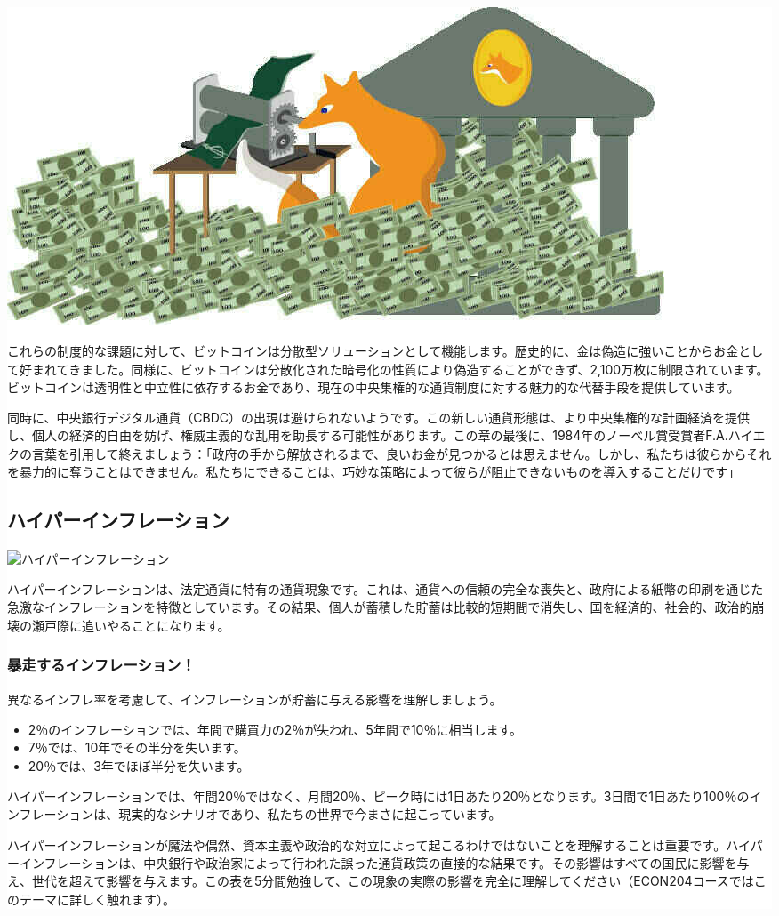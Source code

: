 ![画像](assets/Concept/chapitre2/2.jpeg)

これらの制度的な課題に対して、ビットコインは分散型ソリューションとして機能します。歴史的に、金は偽造に強いことからお金として好まれてきました。同様に、ビットコインは分散化された暗号化の性質により偽造することができず、2,100万枚に制限されています。ビットコインは透明性と中立性に依存するお金であり、現在の中央集権的な通貨制度に対する魅力的な代替手段を提供しています。

同時に、中央銀行デジタル通貨（CBDC）の出現は避けられないようです。この新しい通貨形態は、より中央集権的な計画経済を提供し、個人の経済的自由を妨げ、権威主義的な乱用を助長する可能性があります。この章の最後に、1984年のノーベル賞受賞者F.A.ハイエクの言葉を引用して終えましょう：「政府の手から解放されるまで、良いお金が見つかるとは思えません。しかし、私たちは彼らからそれを暴力的に奪うことはできません。私たちにできることは、巧妙な策略によって彼らが阻止できないものを導入することだけです」

## ハイパーインフレーション

![ハイパーインフレーション](https://youtu.be/cYKmgflsy_8)

ハイパーインフレーションは、法定通貨に特有の通貨現象です。これは、通貨への信頼の完全な喪失と、政府による紙幣の印刷を通じた急激なインフレーションを特徴としています。その結果、個人が蓄積した貯蓄は比較的短期間で消失し、国を経済的、社会的、政治的崩壊の瀬戸際に追いやることになります。

### 暴走するインフレーション！

異なるインフレ率を考慮して、インフレーションが貯蓄に与える影響を理解しましょう。

- 2％のインフレーションでは、年間で購買力の2％が失われ、5年間で10％に相当します。
- 7％では、10年でその半分を失います。
- 20％では、3年でほぼ半分を失います。

ハイパーインフレーションでは、年間20％ではなく、月間20％、ピーク時には1日あたり20％となります。3日間で1日あたり100％のインフレーションは、現実的なシナリオであり、私たちの世界で今まさに起こっています。

ハイパーインフレーションが魔法や偶然、資本主義や政治的な対立によって起こるわけではないことを理解することは重要です。ハイパーインフレーションは、中央銀行や政治家によって行われた誤った通貨政策の直接的な結果です。その影響はすべての国民に影響を与え、世代を超えて影響を与えます。この表を5分間勉強して、この現象の実際の影響を完全に理解してください（ECON204コースではこのテーマに詳しく触れます）。
